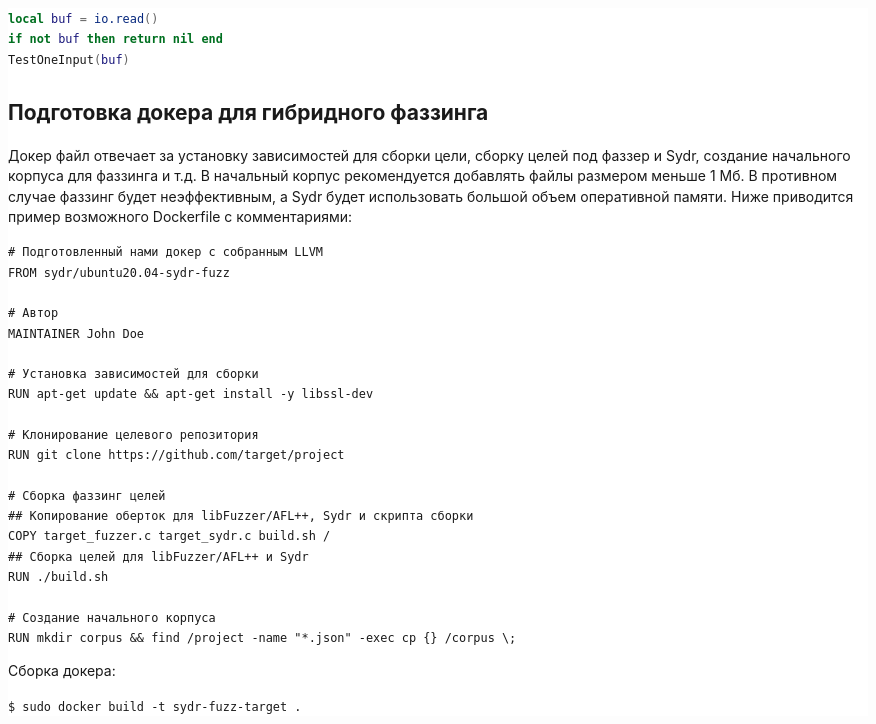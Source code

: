 ```lua
local buf = io.read()
if not buf then return nil end
TestOneInput(buf)
```


## Подготовка докера для гибридного фаззинга

Докер файл отвечает за установку зависимостей для сборки цели, сборку целей под
фаззер и Sydr, создание начального корпуса для фаззинга и т.д.
В начальный корпус рекомендуется добавлять файлы размером меньше 1 Мб. В
противном случае фаззинг будет неэффективным, а Sydr будет использовать большой
объем оперативной памяти.
Ниже приводится пример возможного Dockerfile с комментариями:

```docker
# Подготовленный нами докер с собранным LLVM
FROM sydr/ubuntu20.04-sydr-fuzz

# Автор
MAINTAINER John Doe

# Установка зависимостей для сборки
RUN apt-get update && apt-get install -y libssl-dev

# Клонирование целевого репозитория
RUN git clone https://github.com/target/project

# Сборка фаззинг целей
## Копирование оберток для libFuzzer/AFL++, Sydr и скрипта сборки
COPY target_fuzzer.c target_sydr.c build.sh /
## Сборка целей для libFuzzer/AFL++ и Sydr
RUN ./build.sh

# Создание начального корпуса
RUN mkdir corpus && find /project -name "*.json" -exec cp {} /corpus \;
```

Сборка докера:

    $ sudo docker build -t sydr-fuzz-target .
